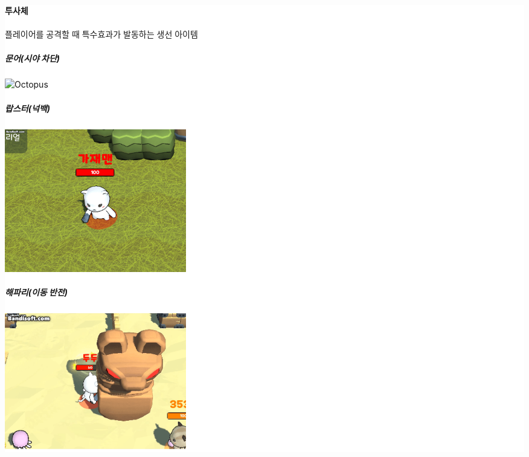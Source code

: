 #### 투사체

플레이어를 공격할 때 특수효과가 발동하는 생선 아이템

##### 문어(시야 차단)

  <img src="./docs/Octopus.gif" alt="Octopus" width="300px">

##### 랍스터(넉백)

  <img src="./docs/Lobster.gif" alt="Lobster" width="300px">

##### 해파리(이동 반전)

  <img src="./docs/JellyFish.gif" alt="JellyFish" width="300px">
